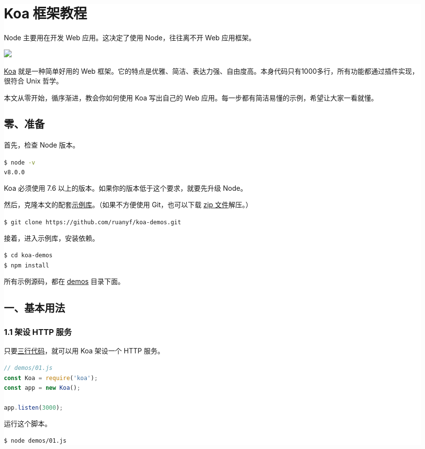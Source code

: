 # Koa 框架教程

Node 主要用在开发 Web 应用。这决定了使用 Node，往往离不开 Web 应用框架。

![](http://www.ruanyifeng.com/blogimg/asset/2017/bg2017080801.png)

[Koa](http://koajs.com/) 就是一种简单好用的 Web 框架。它的特点是优雅、简洁、表达力强、自由度高。本身代码只有1000多行，所有功能都通过插件实现，很符合 Unix 哲学。

本文从零开始，循序渐进，教会你如何使用 Koa 写出自己的 Web 应用。每一步都有简洁易懂的示例，希望让大家一看就懂。

## 零、准备

首先，检查 Node 版本。

```bash
$ node -v
v8.0.0
```

Koa 必须使用 7.6 以上的版本。如果你的版本低于这个要求，就要先升级 Node。

然后，克隆本文的配套[示例库](https://github.com/ruanyf/koa-demos)。（如果不方便使用 Git，也可以下载 [zip 文件](https://github.com/ruanyf/koa-demos/archive/master.zip)解压。）

```bash
$ git clone https://github.com/ruanyf/koa-demos.git
```

接着，进入示例库，安装依赖。

```bash
$ cd koa-demos
$ npm install
```

所有示例源码，都在 [demos](https://github.com/ruanyf/koa-demos/tree/master/demos)  目录下面。

## 一、基本用法

### 1.1 架设 HTTP 服务

只要[三行代码](https://github.com/ruanyf/koa-demos/blob/master/demos/01.js)，就可以用 Koa 架设一个 HTTP 服务。

```javascript
// demos/01.js
const Koa = require('koa');
const app = new Koa();

app.listen(3000);
```

运行这个脚本。

```bash
$ node demos/01.js
```
